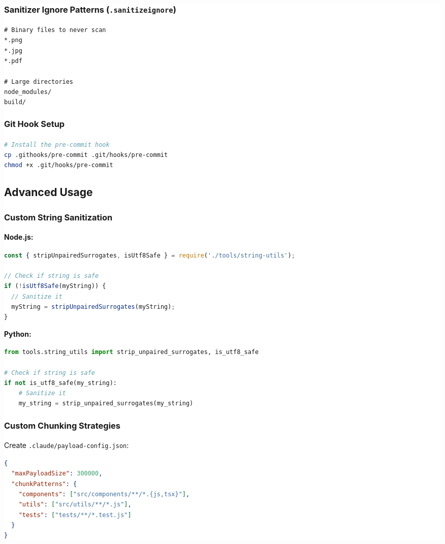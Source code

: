 ### Sanitizer Ignore Patterns (`.sanitizeignore`)

```
# Binary files to never scan
*.png
*.jpg
*.pdf

# Large directories
node_modules/
build/
```

### Git Hook Setup

```bash
# Install the pre-commit hook
cp .githooks/pre-commit .git/hooks/pre-commit
chmod +x .git/hooks/pre-commit
```

## Advanced Usage

### Custom String Sanitization

**Node.js:**
```javascript
const { stripUnpairedSurrogates, isUtf8Safe } = require('./tools/string-utils');

// Check if string is safe
if (!isUtf8Safe(myString)) {
  // Sanitize it
  myString = stripUnpairedSurrogates(myString);
}
```

**Python:**
```python
from tools.string_utils import strip_unpaired_surrogates, is_utf8_safe

# Check if string is safe
if not is_utf8_safe(my_string):
    # Sanitize it
    my_string = strip_unpaired_surrogates(my_string)
```

### Custom Chunking Strategies

Create `.claude/payload-config.json`:

```json
{
  "maxPayloadSize": 300000,
  "chunkPatterns": {
    "components": ["src/components/**/*.{js,tsx}"],
    "utils": ["src/utils/**/*.js"],
    "tests": ["tests/**/*.test.js"]
  }
}
```

